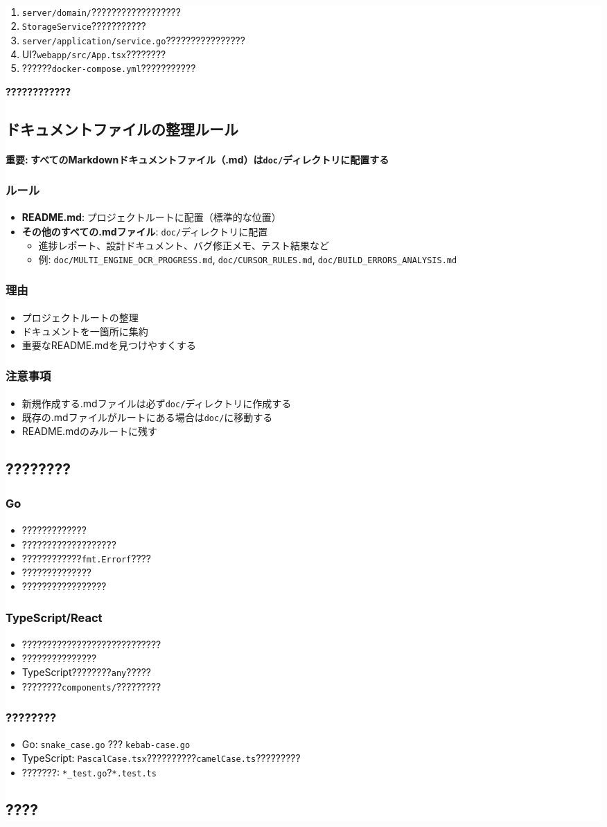 1. `server/domain/`??????????????????
2. `StorageService`???????????
3. `server/application/service.go`????????????????
4. UI?`webapp/src/App.tsx`????????
5. ??????`docker-compose.yml`???????????

**????????????**

## ドキュメントファイルの整理ルール

**重要: すべてのMarkdownドキュメントファイル（.md）は`doc/`ディレクトリに配置する**

### ルール
- **README.md**: プロジェクトルートに配置（標準的な位置）
- **その他のすべての.mdファイル**: `doc/`ディレクトリに配置
  - 進捗レポート、設計ドキュメント、バグ修正メモ、テスト結果など
  - 例: `doc/MULTI_ENGINE_OCR_PROGRESS.md`, `doc/CURSOR_RULES.md`, `doc/BUILD_ERRORS_ANALYSIS.md`

### 理由
- プロジェクトルートの整理
- ドキュメントを一箇所に集約
- 重要なREADME.mdを見つけやすくする

### 注意事項
- 新規作成する.mdファイルは必ず`doc/`ディレクトリに作成する
- 既存の.mdファイルがルートにある場合は`doc/`に移動する
- README.mdのみルートに残す

## ????????

### Go
- ?????????????
- ???????????????????
- ????????????`fmt.Errorf`????
- ??????????????
- ?????????????????

### TypeScript/React
- ????????????????????????????
- ???????????????
- TypeScript????????`any`?????
- ????????`components/`?????????

### ????????
- Go: `snake_case.go` ??? `kebab-case.go`
- TypeScript: `PascalCase.tsx`??????????`camelCase.ts`?????????
- ???????: `*_test.go`?`*.test.ts`

## ????
